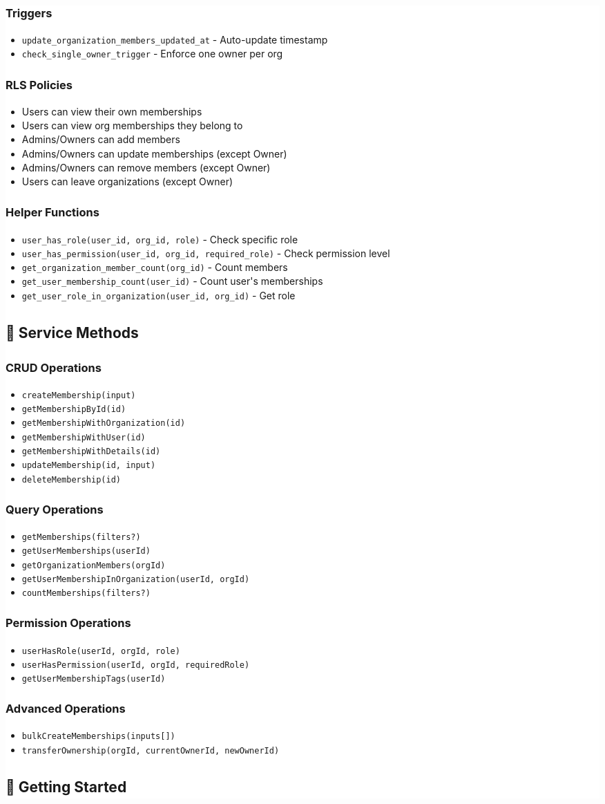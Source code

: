 ### Triggers
- `update_organization_members_updated_at` - Auto-update timestamp
- `check_single_owner_trigger` - Enforce one owner per org

### RLS Policies
- Users can view their own memberships
- Users can view org memberships they belong to
- Admins/Owners can add members
- Admins/Owners can update memberships (except Owner)
- Admins/Owners can remove members (except Owner)
- Users can leave organizations (except Owner)

### Helper Functions
- `user_has_role(user_id, org_id, role)` - Check specific role
- `user_has_permission(user_id, org_id, required_role)` - Check permission level
- `get_organization_member_count(org_id)` - Count members
- `get_user_membership_count(user_id)` - Count user's memberships
- `get_user_role_in_organization(user_id, org_id)` - Get role

## 🔧 Service Methods

### CRUD Operations
- `createMembership(input)`
- `getMembershipById(id)`
- `getMembershipWithOrganization(id)`
- `getMembershipWithUser(id)`
- `getMembershipWithDetails(id)`
- `updateMembership(id, input)`
- `deleteMembership(id)`

### Query Operations
- `getMemberships(filters?)`
- `getUserMemberships(userId)`
- `getOrganizationMembers(orgId)`
- `getUserMembershipInOrganization(userId, orgId)`
- `countMemberships(filters?)`

### Permission Operations
- `userHasRole(userId, orgId, role)`
- `userHasPermission(userId, orgId, requiredRole)`
- `getUserMembershipTags(userId)`

### Advanced Operations
- `bulkCreateMemberships(inputs[])`
- `transferOwnership(orgId, currentOwnerId, newOwnerId)`

## 🚀 Getting Started
